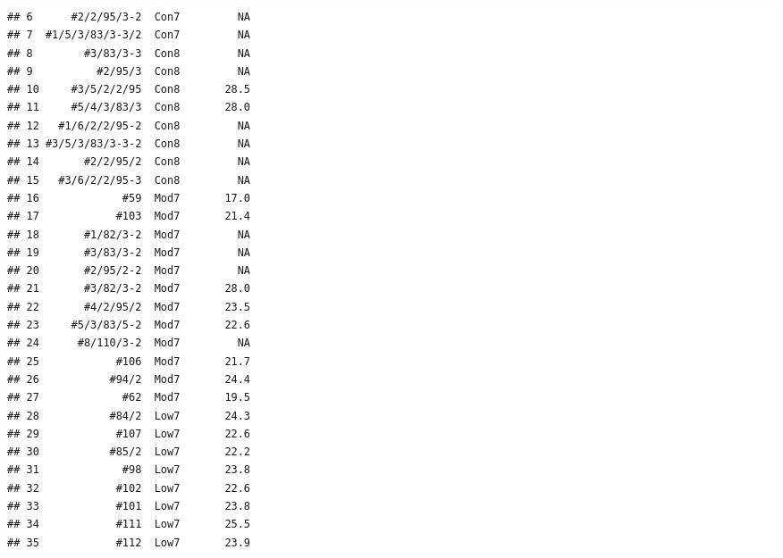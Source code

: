     ## 6      #2/2/95/3-2  Con7         NA
    ## 7  #1/5/3/83/3-3/2  Con7         NA
    ## 8        #3/83/3-3  Con8         NA
    ## 9          #2/95/3  Con8         NA
    ## 10     #3/5/2/2/95  Con8       28.5
    ## 11     #5/4/3/83/3  Con8       28.0
    ## 12   #1/6/2/2/95-2  Con8         NA
    ## 13 #3/5/3/83/3-3-2  Con8         NA
    ## 14       #2/2/95/2  Con8         NA
    ## 15   #3/6/2/2/95-3  Con8         NA
    ## 16             #59  Mod7       17.0
    ## 17            #103  Mod7       21.4
    ## 18       #1/82/3-2  Mod7         NA
    ## 19       #3/83/3-2  Mod7         NA
    ## 20       #2/95/2-2  Mod7         NA
    ## 21       #3/82/3-2  Mod7       28.0
    ## 22       #4/2/95/2  Mod7       23.5
    ## 23     #5/3/83/5-2  Mod7       22.6
    ## 24      #8/110/3-2  Mod7         NA
    ## 25            #106  Mod7       21.7
    ## 26           #94/2  Mod7       24.4
    ## 27             #62  Mod7       19.5
    ## 28           #84/2  Low7       24.3
    ## 29            #107  Low7       22.6
    ## 30           #85/2  Low7       22.2
    ## 31             #98  Low7       23.8
    ## 32            #102  Low7       22.6
    ## 33            #101  Low7       23.8
    ## 34            #111  Low7       25.5
    ## 35            #112  Low7       23.9